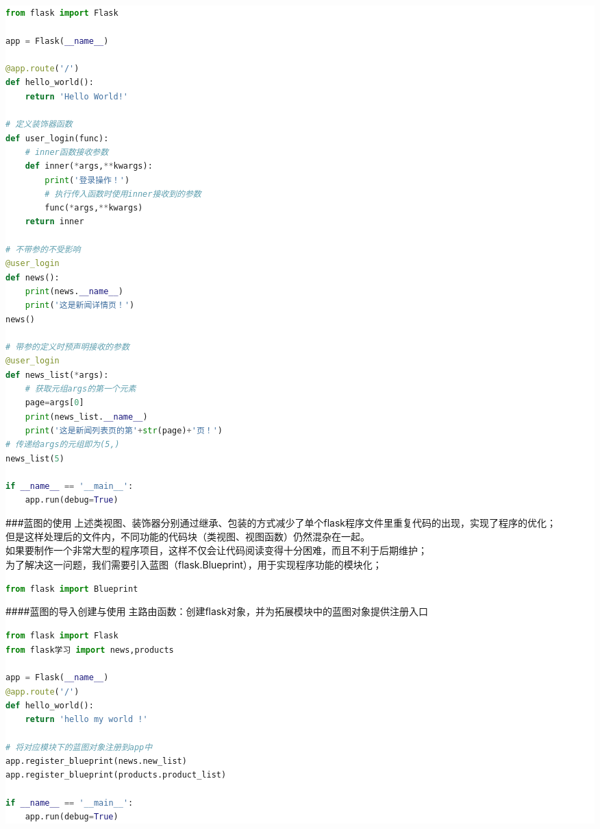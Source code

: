 ```python
from flask import Flask

app = Flask(__name__)

@app.route('/')
def hello_world():
    return 'Hello World!'

# 定义装饰器函数
def user_login(func):
    # inner函数接收参数
    def inner(*args,**kwargs):
        print('登录操作！')
        # 执行传入函数时使用inner接收到的参数
        func(*args,**kwargs)
    return inner

# 不带参的不受影响
@user_login
def news():
    print(news.__name__)
    print('这是新闻详情页！')
news()

# 带参的定义时预声明接收的参数
@user_login
def news_list(*args):
    # 获取元组args的第一个元素
    page=args[0]
    print(news_list.__name__)
    print('这是新闻列表页的第'+str(page)+'页！')
# 传递给args的元组即为(5,)
news_list(5)

if __name__ == '__main__':
    app.run(debug=True)

```

###蓝图的使用
上述类视图、装饰器分别通过继承、包装的方式减少了单个flask程序文件里重复代码的出现，实现了程序的优化；  
但是这样处理后的文件内，不同功能的代码块（类视图、视图函数）仍然混杂在一起。  
如果要制作一个非常大型的程序项目，这样不仅会让代码阅读变得十分困难，而且不利于后期维护；  
为了解决这一问题，我们需要引入蓝图（flask.Blueprint），用于实现程序功能的模块化；
```python 
from flask import Blueprint
```
####蓝图的导入创建与使用
主路由函数：创建flask对象，并为拓展模块中的蓝图对象提供注册入口
```python
from flask import Flask
from flask学习 import news,products

app = Flask(__name__)
@app.route('/')
def hello_world():
    return 'hello my world !'

# 将对应模块下的蓝图对象注册到app中
app.register_blueprint(news.new_list)
app.register_blueprint(products.product_list)

if __name__ == '__main__':
    app.run(debug=True)
```